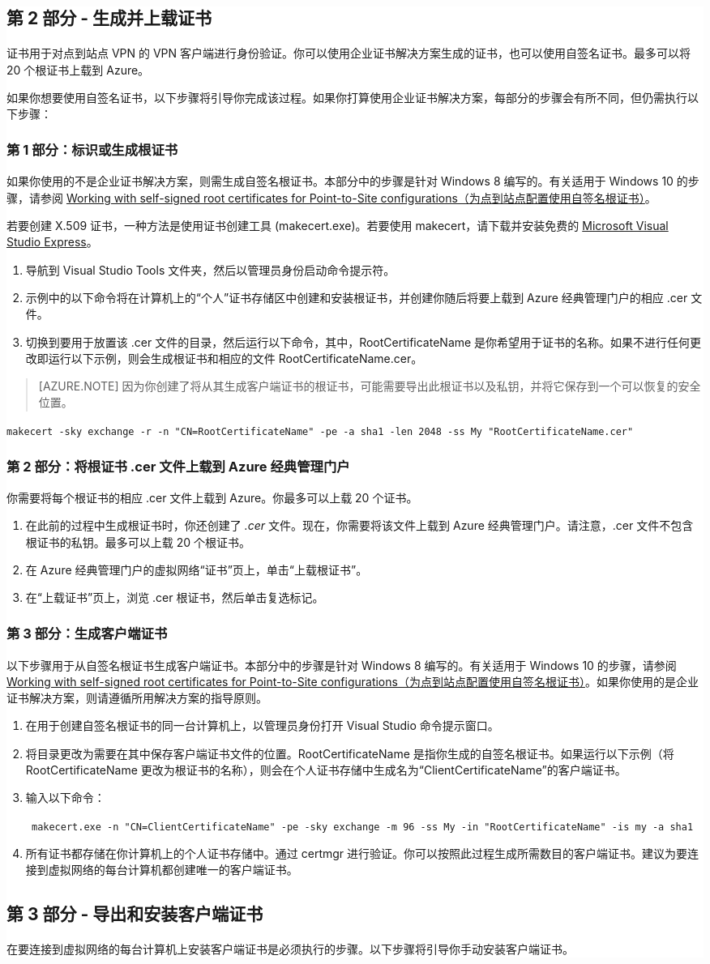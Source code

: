 ## 第 2 部分 - 生成并上载证书

证书用于对点到站点 VPN 的 VPN 客户端进行身份验证。你可以使用企业证书解决方案生成的证书，也可以使用自签名证书。最多可以将 20 个根证书上载到 Azure。

如果你想要使用自签名证书，以下步骤将引导你完成该过程。如果你打算使用企业证书解决方案，每部分的步骤会有所不同，但仍需执行以下步骤：

### 第 1 部分：标识或生成根证书

如果你使用的不是企业证书解决方案，则需生成自签名根证书。本部分中的步骤是针对 Windows 8 编写的。有关适用于 Windows 10 的步骤，请参阅 [Working with self-signed root certificates for Point-to-Site configurations（为点到站点配置使用自签名根证书）](/documentation/articles/vpn-gateway-certificates-point-to-site/)。

若要创建 X.509 证书，一种方法是使用证书创建工具 (makecert.exe)。若要使用 makecert，请下载并安装免费的 [Microsoft Visual Studio Express](https://www.visualstudio.com/products/visual-studio-express-vs.aspx)。

1. 导航到 Visual Studio Tools 文件夹，然后以管理员身份启动命令提示符。

2. 示例中的以下命令将在计算机上的“个人”证书存储区中创建和安装根证书，并创建你随后将要上载到 Azure 经典管理门户的相应 .cer 文件。

3. 切换到要用于放置该 .cer 文件的目录，然后运行以下命令，其中，RootCertificateName 是你希望用于证书的名称。如果不进行任何更改即运行以下示例，则会生成根证书和相应的文件 RootCertificateName.cer。

>[AZURE.NOTE] 因为你创建了将从其生成客户端证书的根证书，可能需要导出此根证书以及私钥，并将它保存到一个可以恢复的安全位置。

    makecert -sky exchange -r -n "CN=RootCertificateName" -pe -a sha1 -len 2048 -ss My "RootCertificateName.cer"

### 第 2 部分：将根证书 .cer 文件上载到 Azure 经典管理门户

你需要将每个根证书的相应 .cer 文件上载到 Azure。你最多可以上载 20 个证书。

1. 在此前的过程中生成根证书时，你还创建了 *.cer* 文件。现在，你需要将该文件上载到 Azure 经典管理门户。请注意，.cer 文件不包含根证书的私钥。最多可以上载 20 个根证书。

2. 在 Azure 经典管理门户的虚拟网络“证书”页上，单击“上载根证书”。

3. 在“上载证书”页上，浏览 .cer 根证书，然后单击复选标记。

### 第 3 部分：生成客户端证书

以下步骤用于从自签名根证书生成客户端证书。本部分中的步骤是针对 Windows 8 编写的。有关适用于 Windows 10 的步骤，请参阅 [Working with self-signed root certificates for Point-to-Site configurations（为点到站点配置使用自签名根证书）](/documentation/articles/vpn-gateway-certificates-point-to-site/)。如果你使用的是企业证书解决方案，则请遵循所用解决方案的指导原则。

1. 在用于创建自签名根证书的同一台计算机上，以管理员身份打开 Visual Studio 命令提示窗口。

2. 将目录更改为需要在其中保存客户端证书文件的位置。RootCertificateName 是指你生成的自签名根证书。如果运行以下示例（将 RootCertificateName 更改为根证书的名称），则会在个人证书存储中生成名为“ClientCertificateName”的客户端证书。

3. 输入以下命令：

    	makecert.exe -n "CN=ClientCertificateName" -pe -sky exchange -m 96 -ss My -in "RootCertificateName" -is my -a sha1

4. 所有证书都存储在你计算机上的个人证书存储中。通过 certmgr 进行验证。你可以按照此过程生成所需数目的客户端证书。建议为要连接到虚拟网络的每台计算机都创建唯一的客户端证书。

## 第 3 部分 - 导出和安装客户端证书

在要连接到虚拟网络的每台计算机上安装客户端证书是必须执行的步骤。以下步骤将引导你手动安装客户端证书。

